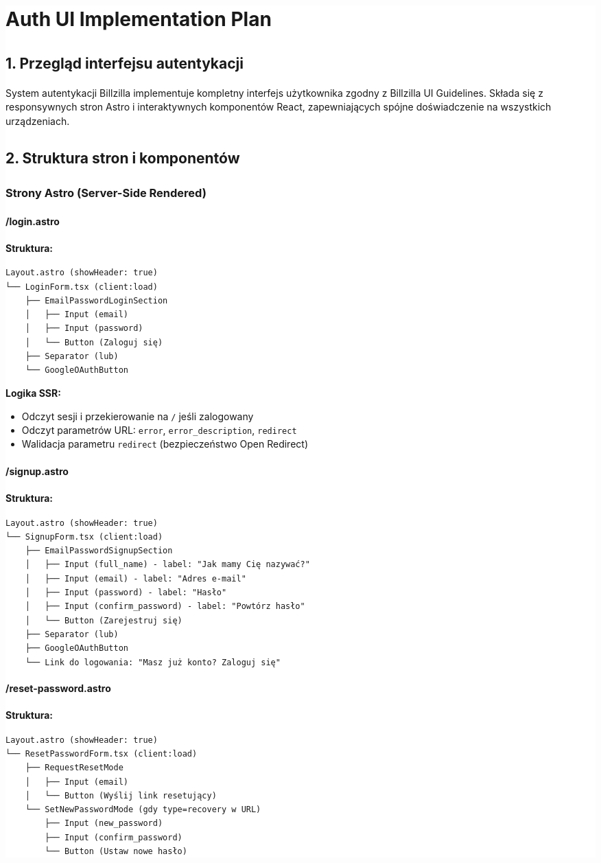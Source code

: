 # Auth UI Implementation Plan

## 1. Przegląd interfejsu autentykacji

System autentykacji Billzilla implementuje kompletny interfejs użytkownika zgodny z Billzilla UI Guidelines. Składa się z responsywnych stron Astro i interaktywnych komponentów React, zapewniających spójne doświadczenie na wszystkich urządzeniach.

## 2. Struktura stron i komponentów

### Strony Astro (Server-Side Rendered)

#### /login.astro

**Struktura:**
```
Layout.astro (showHeader: true)
└── LoginForm.tsx (client:load)
    ├── EmailPasswordLoginSection
    │   ├── Input (email)
    │   ├── Input (password)
    │   └── Button (Zaloguj się)
    ├── Separator (lub)
    └── GoogleOAuthButton
```

**Logika SSR:**
- Odczyt sesji i przekierowanie na `/` jeśli zalogowany
- Odczyt parametrów URL: `error`, `error_description`, `redirect`
- Walidacja parametru `redirect` (bezpieczeństwo Open Redirect)

#### /signup.astro

**Struktura:**
```
Layout.astro (showHeader: true)
└── SignupForm.tsx (client:load)
    ├── EmailPasswordSignupSection
    │   ├── Input (full_name) - label: "Jak mamy Cię nazywać?"
    │   ├── Input (email) - label: "Adres e-mail"
    │   ├── Input (password) - label: "Hasło"
    │   ├── Input (confirm_password) - label: "Powtórz hasło"
    │   └── Button (Zarejestruj się)
    ├── Separator (lub)
    ├── GoogleOAuthButton
    └── Link do logowania: "Masz już konto? Zaloguj się"
```

#### /reset-password.astro

**Struktura:**
```
Layout.astro (showHeader: true)
└── ResetPasswordForm.tsx (client:load)
    ├── RequestResetMode
    │   ├── Input (email)
    │   └── Button (Wyślij link resetujący)
    └── SetNewPasswordMode (gdy type=recovery w URL)
        ├── Input (new_password)
        ├── Input (confirm_password)
        └── Button (Ustaw nowe hasło)
```
